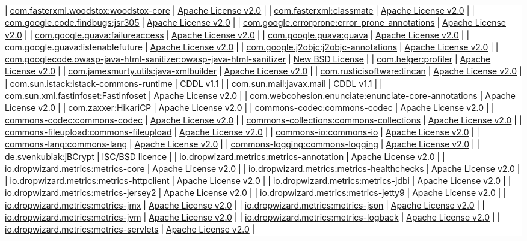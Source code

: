 | [com.fasterxml.woodstox:woodstox-core](https://github.com/FasterXML/woodstox) |  [Apache License v2.0](http://www.apache.org/licenses/LICENSE-2.0) |
| [com.fasterxml:classmate](http://github.com/cowtowncoder/java-classmate) |  [Apache License v2.0](http://www.apache.org/licenses/LICENSE-2.0) |
| [com.google.code.findbugs:jsr305](http://findbugs.sourceforge.net/) |  [Apache License v2.0](http://www.apache.org/licenses/LICENSE-2.0) |
| [com.google.errorprone:error_prone_annotations](http://errorprone.info/) |  [Apache License v2.0](http://www.apache.org/licenses/LICENSE-2.0) |
| [com.google.guava:failureaccess](https://github.com/google/guava/) |  [Apache License v2.0](http://www.apache.org/licenses/LICENSE-2.0) |
| [com.google.guava:guava](https://github.com/google/guava/) |  [Apache License v2.0](http://www.apache.org/licenses/LICENSE-2.0) |
| com.google.guava:listenablefuture | [Apache License v2.0](http://www.apache.org/licenses/LICENSE-2.0) |
| [com.google.j2objc:j2objc-annotations](https://github.com/google/j2objc/) |  [Apache License v2.0](http://www.apache.org/licenses/LICENSE-2.0) |
| [com.googlecode.owasp-java-html-sanitizer:owasp-java-html-sanitizer](http://code.google.com/p/owasp-java-html-sanitizer) |  [New BSD License](http://www.opensource.org/licenses/bsd-license.php) |
| [com.helger:profiler](https://github.com/phax/profiler) |  [Apache License v2.0](http://www.apache.org/licenses/LICENSE-2.0) |
| [com.jamesmurty.utils:java-xmlbuilder](https://github.com/jmurty/java-xmlbuilder) |  [Apache License v2.0](http://www.apache.org/licenses/LICENSE-2.0) |
| [com.rusticisoftware:tincan](http://rusticisoftware.github.io/TinCanJava/) |  [Apache License v2.0](http://www.apache.org/licenses/LICENSE-2.0) |
| [com.sun.istack:istack-commons-runtime](http://www.oracle.com/) |  [CDDL v1.1](https://javaee.github.io/glassfish/LICENSE) |
| [com.sun.mail:javax.mail](http://www.oracle.com) |  [CDDL v1.1](https://javaee.github.io/glassfish/LICENSE) |
| [com.sun.xml.fastinfoset:FastInfoset](http://fi.java.net) |  [Apache License v2.0](http://www.apache.org/licenses/LICENSE-2.0) |
| [com.webcohesion.enunciate:enunciate-core-annotations](http://enunciate.webcohesion.com/) |  [Apache License v2.0](http://www.apache.org/licenses/LICENSE-2.0) |
| [com.zaxxer:HikariCP](https://github.com/brettwooldridge/HikariCP) |  [Apache License v2.0](http://www.apache.org/licenses/LICENSE-2.0) |
| [commons-codec:commons-codec](https://commons.apache.org/proper/commons-codec/) |  [Apache License v2.0](http://www.apache.org/licenses/LICENSE-2.0) |
| [commons-codec:commons-codec](http://commons.apache.org/proper/commons-codec/) |  [Apache License v2.0](http://www.apache.org/licenses/LICENSE-2.0) |
| [commons-collections:commons-collections](http://commons.apache.org/collections/) |  [Apache License v2.0](http://www.apache.org/licenses/LICENSE-2.0) |
| [commons-fileupload:commons-fileupload](http://commons.apache.org/proper/commons-fileupload/) |  [Apache License v2.0](http://www.apache.org/licenses/LICENSE-2.0) |
| [commons-io:commons-io](http://commons.apache.org/proper/commons-io/) |  [Apache License v2.0](http://www.apache.org/licenses/LICENSE-2.0) |
| [commons-lang:commons-lang](http://commons.apache.org/lang/) |  [Apache License v2.0](http://www.apache.org/licenses/LICENSE-2.0) |
| [commons-logging:commons-logging](http://commons.apache.org/proper/commons-logging/) |  [Apache License v2.0](http://www.apache.org/licenses/LICENSE-2.0) |
| [de.svenkubiak:jBCrypt](http://www.mindrot.org/projects/jBCrypt) |  [ISC/BSD licence](http://www.mindrot.org/files/jBCrypt/LICENSE) |
| [io.dropwizard.metrics:metrics-annotation](http://metrics.dropwizard.io/) |  [Apache License v2.0](http://www.apache.org/licenses/LICENSE-2.0) |
| [io.dropwizard.metrics:metrics-core](http://metrics.dropwizard.io/) |  [Apache License v2.0](http://www.apache.org/licenses/LICENSE-2.0) |
| [io.dropwizard.metrics:metrics-healthchecks](http://metrics.dropwizard.io/) |  [Apache License v2.0](http://www.apache.org/licenses/LICENSE-2.0) |
| [io.dropwizard.metrics:metrics-httpclient](http://metrics.dropwizard.io/) |  [Apache License v2.0](http://www.apache.org/licenses/LICENSE-2.0) |
| [io.dropwizard.metrics:metrics-jdbi](http://metrics.dropwizard.io/) |  [Apache License v2.0](http://www.apache.org/licenses/LICENSE-2.0) |
| [io.dropwizard.metrics:metrics-jersey2](http://metrics.dropwizard.io/) |  [Apache License v2.0](http://www.apache.org/licenses/LICENSE-2.0) |
| [io.dropwizard.metrics:metrics-jetty9](http://metrics.dropwizard.io/) |  [Apache License v2.0](http://www.apache.org/licenses/LICENSE-2.0) |
| [io.dropwizard.metrics:metrics-jmx](http://metrics.dropwizard.io/) |  [Apache License v2.0](http://www.apache.org/licenses/LICENSE-2.0) |
| [io.dropwizard.metrics:metrics-json](http://metrics.dropwizard.io/) |  [Apache License v2.0](http://www.apache.org/licenses/LICENSE-2.0) |
| [io.dropwizard.metrics:metrics-jvm](http://metrics.dropwizard.io/) |  [Apache License v2.0](http://www.apache.org/licenses/LICENSE-2.0) |
| [io.dropwizard.metrics:metrics-logback](http://metrics.dropwizard.io/) |  [Apache License v2.0](http://www.apache.org/licenses/LICENSE-2.0) |
| [io.dropwizard.metrics:metrics-servlets](http://metrics.dropwizard.io/) |  [Apache License v2.0](http://www.apache.org/licenses/LICENSE-2.0) |